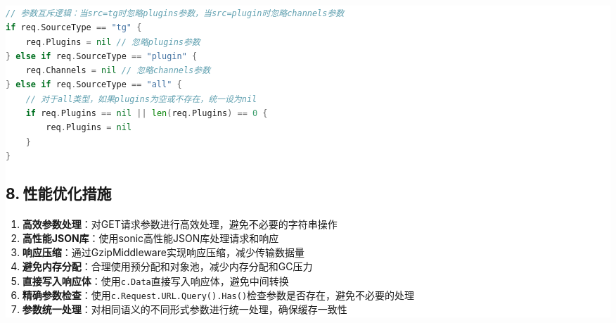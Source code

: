 ```go
// 参数互斥逻辑：当src=tg时忽略plugins参数，当src=plugin时忽略channels参数
if req.SourceType == "tg" {
    req.Plugins = nil // 忽略plugins参数
} else if req.SourceType == "plugin" {
    req.Channels = nil // 忽略channels参数
} else if req.SourceType == "all" {
    // 对于all类型，如果plugins为空或不存在，统一设为nil
    if req.Plugins == nil || len(req.Plugins) == 0 {
        req.Plugins = nil
    }
}
```

## 8. 性能优化措施

1. **高效参数处理**：对GET请求参数进行高效处理，避免不必要的字符串操作
2. **高性能JSON库**：使用sonic高性能JSON库处理请求和响应
3. **响应压缩**：通过GzipMiddleware实现响应压缩，减少传输数据量
4. **避免内存分配**：合理使用预分配和对象池，减少内存分配和GC压力
5. **直接写入响应体**：使用`c.Data`直接写入响应体，避免中间转换
6. **精确参数检查**：使用`c.Request.URL.Query().Has()`检查参数是否存在，避免不必要的处理
7. **参数统一处理**：对相同语义的不同形式参数进行统一处理，确保缓存一致性
